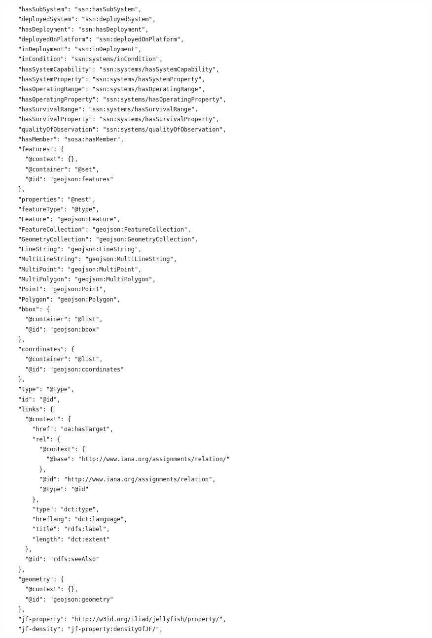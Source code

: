 ```jsonld
    "hasSubSystem": "ssn:hasSubSystem",
    "deployedSystem": "ssn:deployedSystem",
    "hasDeployment": "ssn:hasDeployment",
    "deployedOnPlatform": "ssn:deployedOnPlatform",
    "inDeployment": "ssn:inDeployment",
    "inCondition": "ssn:systems/inCondition",
    "hasSystemCapability": "ssn:systems/hasSystemCapability",
    "hasSystemProperty": "ssn:systems/hasSystemProperty",
    "hasOperatingRange": "ssn:systems/hasOperatingRange",
    "hasOperatingProperty": "ssn:systems/hasOperatingProperty",
    "hasSurvivalRange": "ssn:systems/hasSurvivalRange",
    "hasSurvivalProperty": "ssn:systems/hasSurvivalProperty",
    "qualityOfObservation": "ssn:systems/qualityOfObservation",
    "hasMember": "sosa:hasMember",
    "features": {
      "@context": {},
      "@container": "@set",
      "@id": "geojson:features"
    },
    "properties": "@nest",
    "featureType": "@type",
    "Feature": "geojson:Feature",
    "FeatureCollection": "geojson:FeatureCollection",
    "GeometryCollection": "geojson:GeometryCollection",
    "LineString": "geojson:LineString",
    "MultiLineString": "geojson:MultiLineString",
    "MultiPoint": "geojson:MultiPoint",
    "MultiPolygon": "geojson:MultiPolygon",
    "Point": "geojson:Point",
    "Polygon": "geojson:Polygon",
    "bbox": {
      "@container": "@list",
      "@id": "geojson:bbox"
    },
    "coordinates": {
      "@container": "@list",
      "@id": "geojson:coordinates"
    },
    "type": "@type",
    "id": "@id",
    "links": {
      "@context": {
        "href": "oa:hasTarget",
        "rel": {
          "@context": {
            "@base": "http://www.iana.org/assignments/relation/"
          },
          "@id": "http://www.iana.org/assignments/relation",
          "@type": "@id"
        },
        "type": "dct:type",
        "hreflang": "dct:language",
        "title": "rdfs:label",
        "length": "dct:extent"
      },
      "@id": "rdfs:seeAlso"
    },
    "geometry": {
      "@context": {},
      "@id": "geojson:geometry"
    },
    "jf-property": "http://w3id.org/iliad/jellyfish/property/",
    "jf-density": "jf-property:densityOfJF/",
```